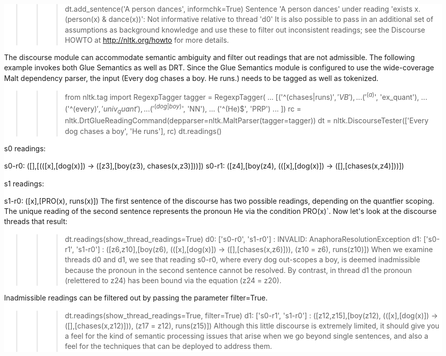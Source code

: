  	
>>> dt.add_sentence('A person dances', informchk=True)
Sentence 'A person dances' under reading 'exists x.(person(x) & dance(x))':
Not informative relative to thread 'd0'
It is also possible to pass in an additional set of assumptions as background knowledge and use these to filter out inconsistent readings; see the Discourse HOWTO at http://nltk.org/howto for more details.

The discourse module can accommodate semantic ambiguity and filter out readings that are not admissible. The following example invokes both Glue Semantics as well as DRT. Since the Glue Semantics module is configured to use the wide-coverage Malt dependency parser, the input (Every dog chases a boy. He runs.) needs to be tagged as well as tokenized.

 	
>>> from nltk.tag import RegexpTagger
>>> tagger = RegexpTagger(
...     [('^(chases|runs)$', 'VB'),
...      ('^(a)$', 'ex_quant'),
...      ('^(every)$', 'univ_quant'),
...      ('^(dog|boy)$', 'NN'),
...      ('^(He)$', 'PRP')
... ])
>>> rc = nltk.DrtGlueReadingCommand(depparser=nltk.MaltParser(tagger=tagger))
>>> dt = nltk.DiscourseTester(['Every dog chases a boy', 'He runs'], rc)
>>> dt.readings()

s0 readings:

s0-r0: ([],[(([x],[dog(x)]) -> ([z3],[boy(z3), chases(x,z3)]))])
s0-r1: ([z4],[boy(z4), (([x],[dog(x)]) -> ([],[chases(x,z4)]))])

s1 readings:

s1-r0: ([x],[PRO(x), runs(x)])
The first sentence of the discourse has two possible readings, depending on the quantfier scoping. The unique reading of the second sentence represents the pronoun He via the condition PRO(x)`. Now let's look at the discourse threads that result:

 	
>>> dt.readings(show_thread_readings=True)
d0: ['s0-r0', 's1-r0'] : INVALID: AnaphoraResolutionException
d1: ['s0-r1', 's1-r0'] : ([z6,z10],[boy(z6), (([x],[dog(x)]) ->
([],[chases(x,z6)])), (z10 = z6), runs(z10)])
When we examine threads d0 and d1, we see that reading s0-r0, where every dog out-scopes a boy, is deemed inadmissible because the pronoun in the second sentence cannot be resolved. By contrast, in thread d1 the pronoun (relettered to z24) has been bound via the equation (z24 = z20).

Inadmissible readings can be filtered out by passing the parameter filter=True.

 	
>>> dt.readings(show_thread_readings=True, filter=True)
d1: ['s0-r1', 's1-r0'] : ([z12,z15],[boy(z12), (([x],[dog(x)]) ->
([],[chases(x,z12)])), (z17 = z12), runs(z15)])
Although this little discourse is extremely limited, it should give you a feel for the kind of semantic processing issues that arise when we go beyond single sentences, and also a feel for the techniques that can be deployed to address them.
